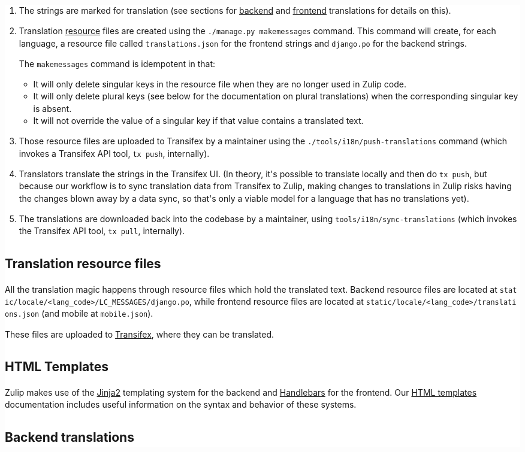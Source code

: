 1. The strings are marked for translation (see sections for
   [backend](#backend-translations) and
   [frontend](#frontend-translations) translations for details on
   this).

2. Translation [resource][] files are created using the `./manage.py
   makemessages` command. This command will create, for each language,
   a resource file called `translations.json` for the frontend strings
   and `django.po` for the backend strings.

   The `makemessages` command is idempotent in that:

   - It will only delete singular keys in the resource file when they
     are no longer used in Zulip code.
   - It will only delete plural keys (see below for the documentation
     on plural translations) when the corresponding singular key is
     absent.
   - It will not override the value of a singular key if that value
     contains a translated text.

3. Those resource files are uploaded to Transifex by a maintainer using the
   `./tools/i18n/push-translations` command (which invokes a Transifex
   API tool, `tx push`, internally).

4. Translators translate the strings in the Transifex UI.  (In theory,
   it's possible to translate locally and then do `tx push`, but
   because our workflow is to sync translation data from Transifex to
   Zulip, making changes to translations in Zulip risks having the
   changes blown away by a data sync, so that's only a viable model
   for a language that has no translations yet).

5. The translations are downloaded back into the codebase by a
   maintainer, using `tools/i18n/sync-translations` (which invokes the
   Transifex API tool, `tx pull`, internally).

## Translation resource files

All the translation magic happens through resource files which hold
the translated text. Backend resource files are located at
`static/locale/<lang_code>/LC_MESSAGES/django.po`, while frontend
resource files are located at
`static/locale/<lang_code>/translations.json` (and mobile at
`mobile.json`).

These files are uploaded to [Transifex][], where they can be translated.

## HTML Templates

Zulip makes use of the [Jinja2][] templating system for the backend
and [Handlebars][] for the frontend. Our [HTML templates][html-templates]
documentation includes useful information on the syntax and
behavior of these systems.

## Backend translations


[Jinja2]: http://jinja.pocoo.org/
[Handlebars]: http://handlebarsjs.com/
[trans]: http://jinja.pocoo.org/docs/dev/templates/#i18n
[i18next]: https://www.i18next.com
[official]: https://www.i18next.com/plurals.html
[unescape]: https://www.i18next.com/interpolation.html#unescape
[helpers]: http://handlebarsjs.com/block_helpers.html
[resource]: https://www.i18next.com/add-or-load-translations.html
[Transifex]: https://transifex.com
[transifexrc]: https://docs.transifex.com/client/client-configuration#transifexrc
[html-templates]: ../subsystems/html-templates.html
[translation-stream]: https://chat.zulip.org/#narrow/stream/58-translation